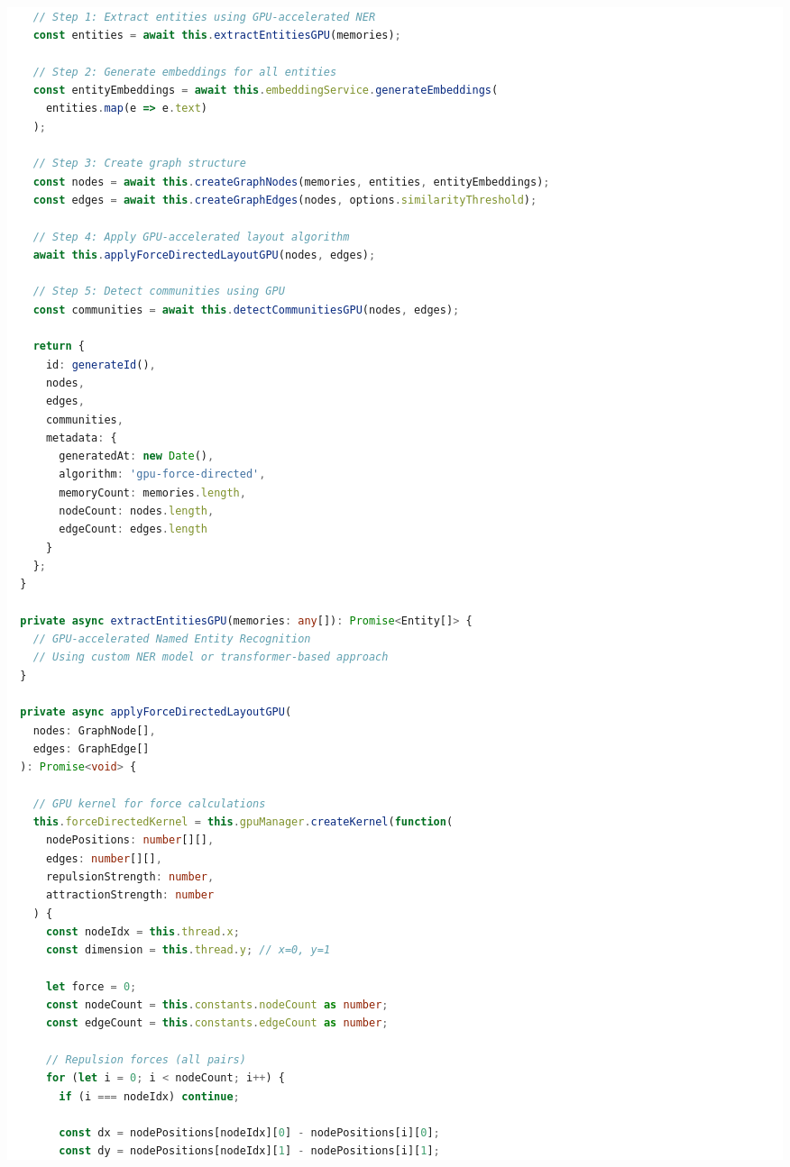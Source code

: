 ```typescript
    // Step 1: Extract entities using GPU-accelerated NER
    const entities = await this.extractEntitiesGPU(memories);
    
    // Step 2: Generate embeddings for all entities
    const entityEmbeddings = await this.embeddingService.generateEmbeddings(
      entities.map(e => e.text)
    );
    
    // Step 3: Create graph structure
    const nodes = await this.createGraphNodes(memories, entities, entityEmbeddings);
    const edges = await this.createGraphEdges(nodes, options.similarityThreshold);
    
    // Step 4: Apply GPU-accelerated layout algorithm
    await this.applyForceDirectedLayoutGPU(nodes, edges);
    
    // Step 5: Detect communities using GPU
    const communities = await this.detectCommunitiesGPU(nodes, edges);
    
    return {
      id: generateId(),
      nodes,
      edges,
      communities,
      metadata: {
        generatedAt: new Date(),
        algorithm: 'gpu-force-directed',
        memoryCount: memories.length,
        nodeCount: nodes.length,
        edgeCount: edges.length
      }
    };
  }

  private async extractEntitiesGPU(memories: any[]): Promise<Entity[]> {
    // GPU-accelerated Named Entity Recognition
    // Using custom NER model or transformer-based approach
  }

  private async applyForceDirectedLayoutGPU(
    nodes: GraphNode[],
    edges: GraphEdge[]
  ): Promise<void> {
    
    // GPU kernel for force calculations
    this.forceDirectedKernel = this.gpuManager.createKernel(function(
      nodePositions: number[][],
      edges: number[][],
      repulsionStrength: number,
      attractionStrength: number
    ) {
      const nodeIdx = this.thread.x;
      const dimension = this.thread.y; // x=0, y=1
      
      let force = 0;
      const nodeCount = this.constants.nodeCount as number;
      const edgeCount = this.constants.edgeCount as number;
      
      // Repulsion forces (all pairs)
      for (let i = 0; i < nodeCount; i++) {
        if (i === nodeIdx) continue;
        
        const dx = nodePositions[nodeIdx][0] - nodePositions[i][0];
        const dy = nodePositions[nodeIdx][1] - nodePositions[i][1];
```